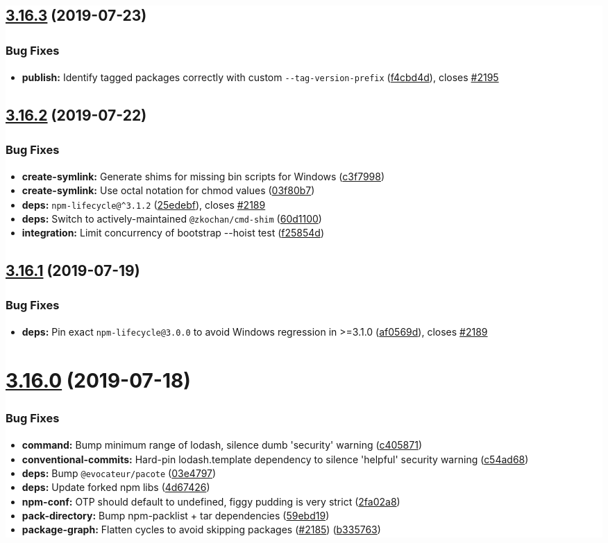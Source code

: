 ## [3.16.3](https://github.com/lerna/lerna/compare/v3.16.2...v3.16.3) (2019-07-23)

### Bug Fixes

- **publish:** Identify tagged packages correctly with custom `--tag-version-prefix` ([f4cbd4d](https://github.com/lerna/lerna/commit/f4cbd4d)), closes [#2195](https://github.com/lerna/lerna/issues/2195)

## [3.16.2](https://github.com/lerna/lerna/compare/v3.16.1...v3.16.2) (2019-07-22)

### Bug Fixes

- **create-symlink:** Generate shims for missing bin scripts for Windows ([c3f7998](https://github.com/lerna/lerna/commit/c3f7998))
- **create-symlink:** Use octal notation for chmod values ([03f80b7](https://github.com/lerna/lerna/commit/03f80b7))
- **deps:** `npm-lifecycle@^3.1.2` ([25edebf](https://github.com/lerna/lerna/commit/25edebf)), closes [#2189](https://github.com/lerna/lerna/issues/2189)
- **deps:** Switch to actively-maintained `@zkochan/cmd-shim` ([60d1100](https://github.com/lerna/lerna/commit/60d1100))
- **integration:** Limit concurrency of bootstrap --hoist test ([f25854d](https://github.com/lerna/lerna/commit/f25854d))

## [3.16.1](https://github.com/lerna/lerna/compare/v3.16.0...v3.16.1) (2019-07-19)

### Bug Fixes

- **deps:** Pin exact `npm-lifecycle@3.0.0` to avoid Windows regression in >=3.1.0 ([af0569d](https://github.com/lerna/lerna/commit/af0569d)), closes [#2189](https://github.com/lerna/lerna/issues/2189)

# [3.16.0](https://github.com/lerna/lerna/compare/v3.15.0...v3.16.0) (2019-07-18)

### Bug Fixes

- **command:** Bump minimum range of lodash, silence dumb 'security' warning ([c405871](https://github.com/lerna/lerna/commit/c405871))
- **conventional-commits:** Hard-pin lodash.template dependency to silence 'helpful' security warning ([c54ad68](https://github.com/lerna/lerna/commit/c54ad68))
- **deps:** Bump `@evocateur/pacote` ([03e4797](https://github.com/lerna/lerna/commit/03e4797))
- **deps:** Update forked npm libs ([4d67426](https://github.com/lerna/lerna/commit/4d67426))
- **npm-conf:** OTP should default to undefined, figgy pudding is very strict ([2fa02a8](https://github.com/lerna/lerna/commit/2fa02a8))
- **pack-directory:** Bump npm-packlist + tar dependencies ([59ebd19](https://github.com/lerna/lerna/commit/59ebd19))
- **package-graph:** Flatten cycles to avoid skipping packages ([#2185](https://github.com/lerna/lerna/issues/2185)) ([b335763](https://github.com/lerna/lerna/commit/b335763))

